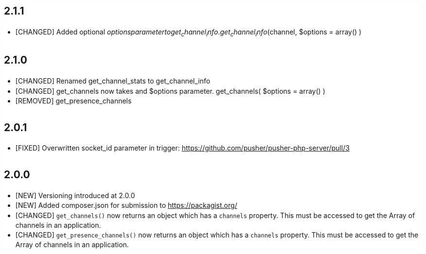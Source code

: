 ## 2.1.1

- [CHANGED] Added optional $options parameter to get_channel_info. get_channel_info($channel, $options = array() )

## 2.1.0

- [CHANGED] Renamed get_channel_stats to get_channel_info
- [CHANGED] get_channels now takes and $options parameter. get_channels( $options = array() )
- [REMOVED] get_presence_channels

## 2.0.1

- [FIXED] Overwritten socket_id parameter in trigger: https://github.com/pusher/pusher-php-server/pull/3

## 2.0.0

- [NEW] Versioning introduced at 2.0.0
- [NEW] Added composer.json for submission to https://packagist.org/
- [CHANGED] `get_channels()` now returns an object which has a `channels` property. This must be accessed to get the Array of channels in an application.
- [CHANGED] `get_presence_channels()` now returns an object which has a `channels` property. This must be accessed to get the Array of channels in an application.
